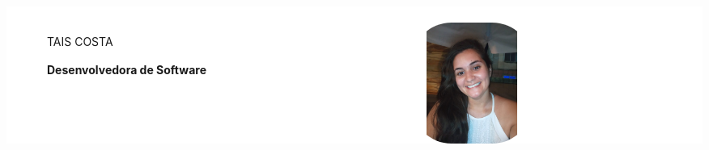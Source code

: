 <br>
</div>
<div style="display:flex">
<div style="width:500px">
<p style="margin-left:50px">TAIS COSTA</p>
<p style="font-size=18px; text-align:justify; margin-left:50px"><b>Desenvolvedora de Software</b> <br>
</p>
</div>
<img src="./img/Tais Costa.jpeg" style="border-radius:50px" alt="Autora Carolina Sanches" width="150px" height="150px">
</div>

